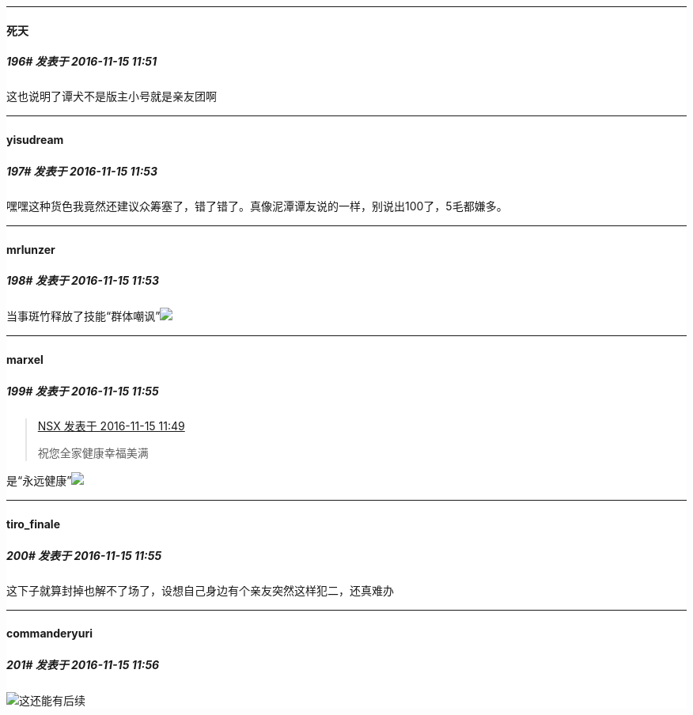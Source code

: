 
*****

####  死天  
##### 196#       发表于 2016-11-15 11:51


这也说明了谭犬不是版主小号就是亲友团啊


*****

####  yisudream  
##### 197#       发表于 2016-11-15 11:53


嘿嘿这种货色我竟然还建议众筹塞了，错了错了。真像泥潭谭友说的一样，别说出100了，5毛都嫌多。


*****

####  mrlunzer  
##### 198#       发表于 2016-11-15 11:53


当事斑竹释放了技能“群体嘲讽”<img src="https://static.saraba1st.com/image/smiley/face/119.gif" referrerpolicy="no-referrer">


*****

####  marxel  
##### 199#       发表于 2016-11-15 11:55


<blockquote><a href="httphttps://bbs.saraba1st.com/2b/forum.php?mod=redirect&amp;goto=findpost&amp;pid=34183967&amp;ptid=1347317" target="_blank">NSX 发表于 2016-11-15 11:49</a>

祝您全家健康幸福美满</blockquote>
是“永远健康”<img src="https://static.saraba1st.com/image/smiley/face/00.gif" referrerpolicy="no-referrer">


*****

####  tiro_finale  
##### 200#       发表于 2016-11-15 11:55


这下子就算封掉也解不了场了，设想自己身边有个亲友突然这样犯二，还真难办


*****

####  commanderyuri  
##### 201#       发表于 2016-11-15 11:56


<img src="https://static.saraba1st.com/image/smiley/face/54.gif" referrerpolicy="no-referrer">这还能有后续
